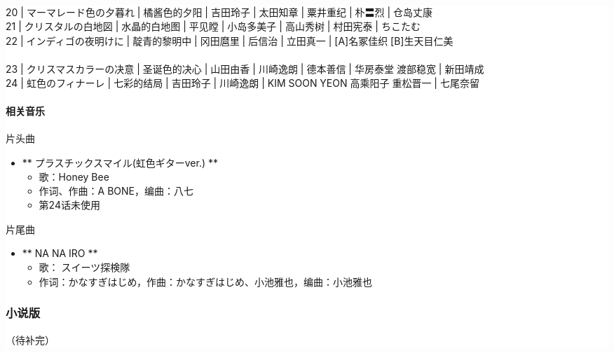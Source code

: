 20  |  マーマレード色の夕暮れ  |  橘酱色的夕阳  |  吉田玲子  |  太田知章  |  粟井重纪  |  朴〓烈  |  仓岛丈康   
21  |  クリスタルの白地図  |  水晶的白地图  |  平见瞠  |  小岛多美子  |  高山秀树  |  村田宪泰  |  ちこたむ   
22  |  インディゴの夜明けに  |  靛青的黎明中  |  冈田麿里  |  后信治  |  立田真一  |  [A]名冢佳织  [B]生天目仁美 </br>  
23  |  クリスマスカラーの决意  |  圣诞色的决心  |  山田由香  |  川崎逸朗  |  德本善信  |  华房泰堂  渡部稳宽  |  新田靖成   
24  |  虹色のフィナーレ  |  七彩的结局  |  吉田玲子  |  川崎逸朗  |  KIM SOON YEON  高乘阳子  重松晋一  |  七尾奈留   
  
####  相关音乐

片头曲

  * ** プラスチックスマイル(虹色ギターver.)  **
    * 歌：Honey Bee 
    * 作词、作曲：A BONE，编曲：八七 
    * 第24话未使用 

片尾曲

  * ** NA NA IRO  **
    * 歌：  スイーツ探検隊 
    * 作词：かなすぎはじめ，作曲：かなすぎはじめ、小池雅也，编曲：小池雅也 

###  小说版

（待补完）